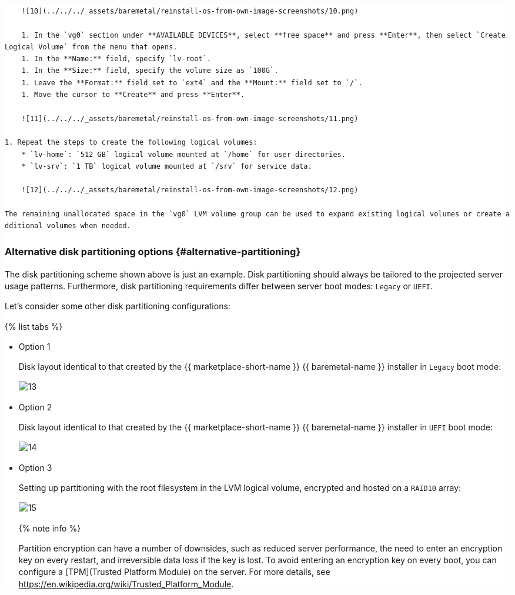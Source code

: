         ![10](../../../_assets/baremetal/reinstall-os-from-own-image-screenshots/10.png)

        1. In the `vg0` section under **AVAILABLE DEVICES**, select **free space** and press **Enter**, then select `Create Logical Volume` from the menu that opens.
        1. In the **Name:** field, specify `lv-root`.
        1. In the **Size:** field, specify the volume size as `100G`.
        1. Leave the **Format:** field set to `ext4` and the **Mount:** field set to `/`.
        1. Move the cursor to **Create** and press **Enter**.

        ![11](../../../_assets/baremetal/reinstall-os-from-own-image-screenshots/11.png)

    1. Repeat the steps to create the following logical volumes:
        * `lv-home`: `512 GB` logical volume mounted at `/home` for user directories.
        * `lv-srv`: `1 TB` logical volume mounted at `/srv` for service data.
    
        ![12](../../../_assets/baremetal/reinstall-os-from-own-image-screenshots/12.png)

    The remaining unallocated space in the `vg0` LVM volume group can be used to expand existing logical volumes or create additional volumes when needed. 

### Alternative disk partitioning options {#alternative-partitioning}

The disk partitioning scheme shown above is just an example. Disk partitioning should always be tailored to the projected server usage patterns. Furthermore, disk partitioning requirements differ between server boot modes: `Legacy` or `UEFI`.

Let’s consider some other disk partitioning configurations:

{% list tabs %}

- Option 1

  Disk layout identical to that created by the {{ marketplace-short-name }} {{ baremetal-name }} installer in `Legacy` boot mode:

  ![13](../../../_assets/baremetal/reinstall-os-from-own-image-screenshots/13.png)

- Option 2

  Disk layout identical to that created by the {{ marketplace-short-name }} {{ baremetal-name }} installer in `UEFI` boot mode:

  ![14](../../../_assets/baremetal/reinstall-os-from-own-image-screenshots/14.png)

- Option 3

  Setting up partitioning with the root filesystem in the LVM logical volume, encrypted and hosted on a `RAID10` array:

  ![15](../../../_assets/baremetal/reinstall-os-from-own-image-screenshots/15.png)

  {% note info %}

  Partition encryption can have a number of downsides, such as reduced server performance, the need to enter an encryption key on every restart, and irreversible data loss if the key is lost. To avoid entering an encryption key on every boot, you can configure a [TPM](Trusted Platform Module) on the server. For more details, see https://en.wikipedia.org/wiki/Trusted_Platform_Module.
